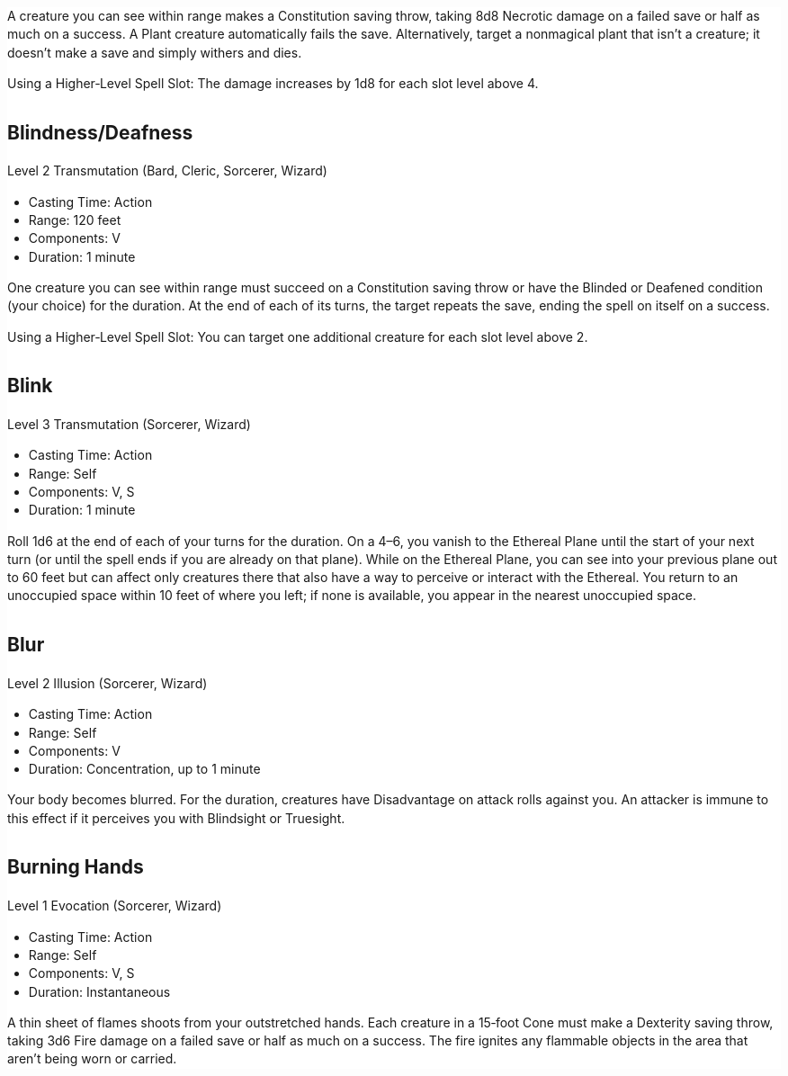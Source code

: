 A creature you can see within range makes a Constitution saving throw, taking 8d8 Necrotic damage on a failed save or half as much on a success. A Plant creature automatically fails the save. Alternatively, target a nonmagical plant that isn’t a creature; it doesn’t make a save and simply withers and dies.

Using a Higher‑Level Spell Slot: The damage increases by 1d8 for each slot level above 4.

## Blindness/Deafness
Level 2 Transmutation (Bard, Cleric, Sorcerer, Wizard)

- Casting Time: Action
- Range: 120 feet
- Components: V
- Duration: 1 minute

One creature you can see within range must succeed on a Constitution saving throw or have the Blinded or Deafened condition (your choice) for the duration. At the end of each of its turns, the target repeats the save, ending the spell on itself on a success.

Using a Higher‑Level Spell Slot: You can target one additional creature for each slot level above 2.

## Blink
Level 3 Transmutation (Sorcerer, Wizard)

- Casting Time: Action
- Range: Self
- Components: V, S
- Duration: 1 minute

Roll 1d6 at the end of each of your turns for the duration. On a 4–6, you vanish to the Ethereal Plane until the start of your next turn (or until the spell ends if you are already on that plane). While on the Ethereal Plane, you can see into your previous plane out to 60 feet but can affect only creatures there that also have a way to perceive or interact with the Ethereal. You return to an unoccupied space within 10 feet of where you left; if none is available, you appear in the nearest unoccupied space.

## Blur
Level 2 Illusion (Sorcerer, Wizard)

- Casting Time: Action
- Range: Self
- Components: V
- Duration: Concentration, up to 1 minute

Your body becomes blurred. For the duration, creatures have Disadvantage on attack rolls against you. An attacker is immune to this effect if it perceives you with Blindsight or Truesight.

## Burning Hands
Level 1 Evocation (Sorcerer, Wizard)

- Casting Time: Action
- Range: Self
- Components: V, S
- Duration: Instantaneous

A thin sheet of flames shoots from your outstretched hands. Each creature in a 15‑foot Cone must make a Dexterity saving throw, taking 3d6 Fire damage on a failed save or half as much on a success. The fire ignites any flammable objects in the area that aren’t being worn or carried.
